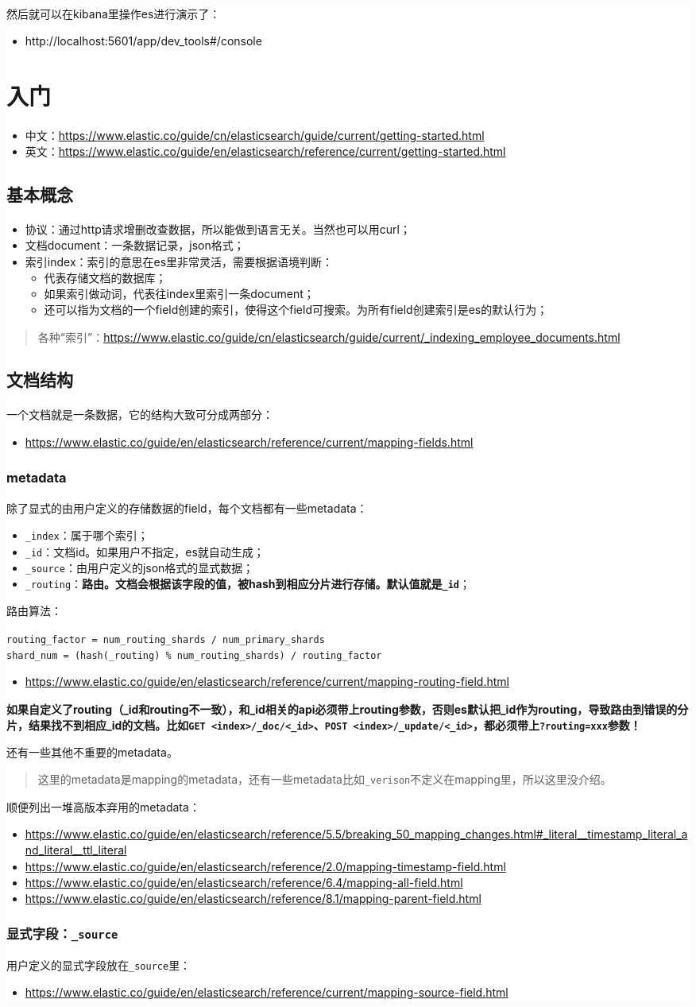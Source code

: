 然后就可以在kibana里操作es进行演示了：
- http://localhost:5601/app/dev_tools#/console

# 入门
- 中文：https://www.elastic.co/guide/cn/elasticsearch/guide/current/getting-started.html
- 英文：https://www.elastic.co/guide/en/elasticsearch/reference/current/getting-started.html

## 基本概念
- 协议：通过http请求增删改查数据，所以能做到语言无关。当然也可以用curl；
- 文档document：一条数据记录，json格式；
- 索引index：索引的意思在es里非常灵活，需要根据语境判断：
    + 代表存储文档的数据库；
    + 如果索引做动词，代表往index里索引一条document；
    + 还可以指为文档的一个field创建的索引，使得这个field可搜索。为所有field创建索引是es的默认行为；

> 各种“索引”：https://www.elastic.co/guide/cn/elasticsearch/guide/current/_indexing_employee_documents.html

## 文档结构
一个文档就是一条数据，它的结构大致可分成两部分：
- https://www.elastic.co/guide/en/elasticsearch/reference/current/mapping-fields.html

### metadata
除了显式的由用户定义的存储数据的field，每个文档都有一些metadata：
- `_index`：属于哪个索引；
- `_id`：文档id。如果用户不指定，es就自动生成；
- `_source`：由用户定义的json格式的显式数据；
- `_routing`：**路由。文档会根据该字段的值，被hash到相应分片进行存储。默认值就是`_id`**；

路由算法：
```
routing_factor = num_routing_shards / num_primary_shards
shard_num = (hash(_routing) % num_routing_shards) / routing_factor
```
- https://www.elastic.co/guide/en/elasticsearch/reference/current/mapping-routing-field.html

**如果自定义了routing（_id和routing不一致），和_id相关的api必须带上routing参数，否则es默认把_id作为routing，导致路由到错误的分片，结果找不到相应_id的文档。比如`GET <index>/_doc/<_id>`、`POST <index>/_update/<_id>`，都必须带上`?routing=xxx`参数！**


还有一些其他不重要的metadata。

> 这里的metadata是mapping的metadata，还有一些metadata比如`_verison`不定义在mapping里，所以这里没介绍。

顺便列出一堆高版本弃用的metadata：
- https://www.elastic.co/guide/en/elasticsearch/reference/5.5/breaking_50_mapping_changes.html#_literal__timestamp_literal_and_literal__ttl_literal
- https://www.elastic.co/guide/en/elasticsearch/reference/2.0/mapping-timestamp-field.html
- https://www.elastic.co/guide/en/elasticsearch/reference/6.4/mapping-all-field.html
- https://www.elastic.co/guide/en/elasticsearch/reference/8.1/mapping-parent-field.html

### 显式字段：`_source`
用户定义的显式字段放在`_source`里：
- https://www.elastic.co/guide/en/elasticsearch/reference/current/mapping-source-field.html
